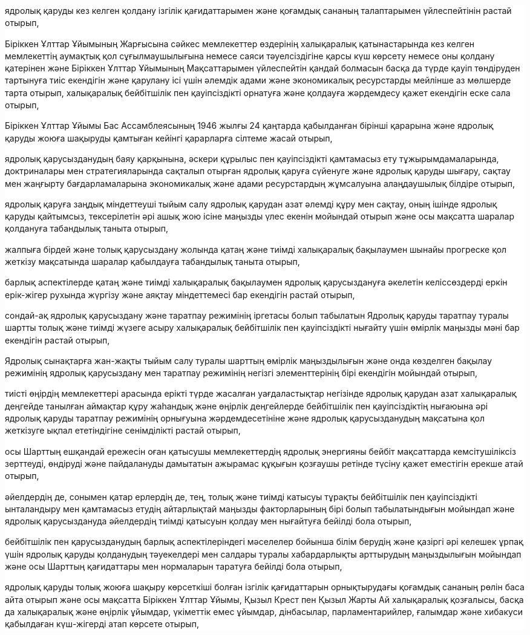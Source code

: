 ядролық қаруды кез келген қолдану ізгілік қағидаттарымен және қоғамдық сананың талаптарымен үйлеспейтінін растай отырып,

Біріккен Ұлттар Ұйымының Жарғысына сәйкес мемлекеттер өздерінің халықаралық қатынастарында кез келген мемлекеттің аумақтық қол сұғылмаушылығына немесе саяси тәуелсіздігіне қарсы күш көрсету немесе оны қолдану қатерінен және Біріккен Ұлттар Ұйымының Мақсаттарымен үйлеспейтін қандай болмасын басқа да түрде қауіп төндіруден тартынуға тиіс екендігін және қарулану ісі үшін әлемдік адами және экономикалық ресурстарды мейлінше аз мөлшерде тарта отырып, халықаралық бейбітшілік пен қауіпсіздікті орнатуға және қолдауға жәрдемдесу қажет екендігін еске сала отырып,

Біріккен Ұлттар Ұйымы Бас Ассамблеясының 1946 жылғы 24 қаңтарда қабылданған бірінші қарарына және ядролық қаруды жоюға шақыруды қамтыған кейінгі қарарларға сілтеме жасай отырып,

ядролық қарусызданудың баяу қарқынына, әскери құрылыс пен қауіпсіздікті қамтамасыз ету тұжырымдамаларында, доктриналары мен стратегияларында сақталып отырған ядролық қаруға сүйенуге және ядролық қаруды шығару, сақтау мен жаңғырту бағдарламаларына экономикалық және адами ресурстардың жұмсалуына алаңдаушылық білдіре отырып,

ядролық қаруға заңдық міндеттеуші тыйым салу ядролық қарудан азат әлемді құру мен сақтау, оның ішінде ядролық қаруды қайтымсыз, тексерілетін әрі ашық жою ісіне маңызды үлес екенін мойындай отырып және осы мақсатта шаралар қолдануға табандылық таныта отырып,

жалпыға бірдей және толық қарусыздану жолында қатаң және тиімді халықаралық бақылаумен шынайы прогреске қол жеткізу мақсатында шаралар қабылдауға табандылық таныта отырып,

барлық аспектілерде қатаң және тиімді халықаралық бақылаумен ядролық қарусыздануға әкелетін келіссөздерді еркін ерік-жігер рухында жүргізу және аяқтау міндеттемесі бар екендігін растай отырып,

сондай-ақ ядролық қарусыздану және таратпау режимінің іргетасы болып табылатын Ядролық қаруды таратпау туралы шартты толық және тиімді жүзеге асыру халықаралық бейбітшілік пен қауіпсіздікті нығайту үшін өмірлік маңызды мәні бар екендігін растай отырып,

Ядролық сынақтарға жан-жақты тыйым салу туралы шарттың өмірлік маңыздылығын және онда көзделген бақылау режимінің ядролық қарусыздану мен таратпау режимінің негізгі элементтерінің бірі екендігін мойындай отырып,

тиісті өңірдің мемлекеттері арасында ерікті түрде жасалған уағдаластықтар негізінде ядролық қарудан азат халықаралық деңгейде танылған аймақтар құру жаһандық және өңірлік деңгейлерде бейбітшілік пен қауіпсіздіктің нығаюына әрі ядролық қаруды таратпау режимінің орнығуына жәрдемдесетініне және ядролық қарусызданудың мақсатына қол жеткізуге ықпал ететіндігіне сенімділікті растай отырып,

осы Шарттың ешқандай ережесін оған қатысушы мемлекеттердің ядролық энергияны бейбіт мақсаттарда кемсітушіліксіз зерттеуді, өндіруді және пайдалануды дамытатын ажырамас құқығын қозғаушы ретінде түсіну қажет еместігін ерекше атай отырып,

әйелдердің де, сонымен қатар ерлердің де, тең, толық және тиімді катысуы тұрақты бейбітшілік пен қауіпсіздікті ынталандыру мен қамтамасыз етудің айтарлықтай маңызды факторларының бірі болып табылатындығын мойындап және ядролық қарусыздануда әйелдердің тиімді қатысуын қолдау мен нығайтуға бейілді бола отырып,

бейбітшілік пен қарусызданудың барлық аспектілеріндегі мәселелер бойынша білім берудің және қазіргі әрі келешек ұрпақ үшін ядролық қаруды қолданудың тәуекелдері мен салдары туралы хабардарлықты арттырудың маңыздылығын мойындап және осы Шарттың қағидаттары мен нормаларын таратуға бейілді бола отырып,

ядролық қаруды толық жоюға шақыру көрсеткіші болған ізгілік қағидаттарын орнықтырудағы қоғамдық сананың рөлін баса айта отырып және осы мақсатта Біріккен Ұлттар Ұйымы, Қызыл Крест пен Қызыл Жарты Ай халықаралық қозғалысы, басқа да халықаралық және өңірлік ұйымдар, үкіметтік емес ұйымдар, дінбасылар, парламентарийлер, ғалымдар және хибакуси қабылдаған күш-жігерді атап көрсете отырып,

